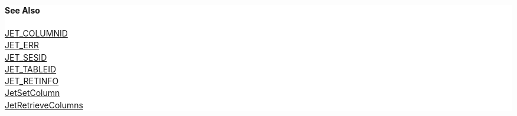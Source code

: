 

#### See Also

[JET_COLUMNID](./jet-columnid.md)  
[JET_ERR](./jet-err.md)  
[JET_SESID](./jet-sesid.md)  
[JET_TABLEID](./jet-tableid.md)  
[JET_RETINFO](./jet-retinfo-structure.md)  
[JetSetColumn](./jetretrievekey-function.md)  
[JetRetrieveColumns](./jetretrievecolumns-function.md)
